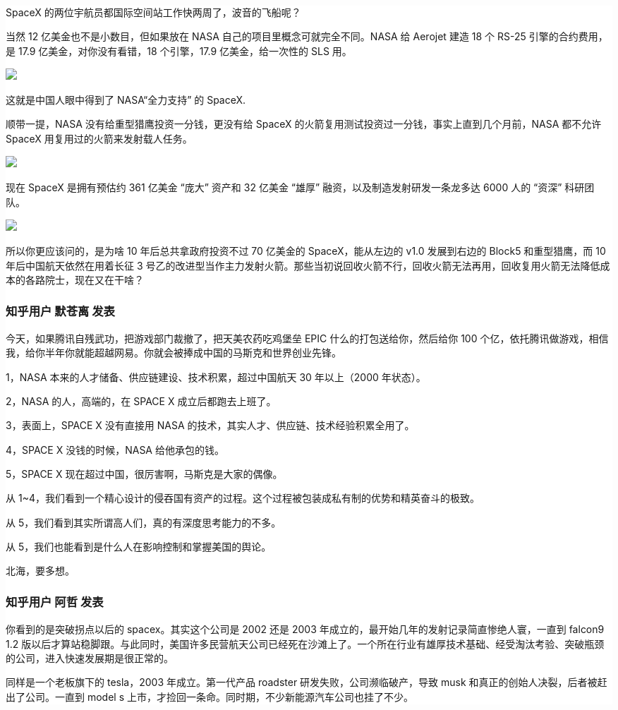 SpaceX 的两位宇航员都国际空间站工作快两周了，波音的飞船呢？

当然 12 亿美金也不是小数目，但如果放在 NASA 自己的项目里概念可就完全不同。NASA 给 Aerojet 建造 18 个 RS-25 引擎的合约费用，是 17.9 亿美金，对你没有看错，18 个引擎，17.9 亿美金，给一次性的 SLS 用。



![](https://images.weserv.nl/?url=https%3A//pic1.zhimg.com/v2-397107e02c6c11042303e262cd18745c_r.jpg%3Fsource%3D1940ef5c)

这就是中国人眼中得到了 NASA“全力支持” 的 SpaceX.

顺带一提，NASA 没有给重型猎鹰投资一分钱，更没有给 SpaceX 的火箭复用测试投资过一分钱，事实上直到几个月前，NASA 都不允许 SpaceX 用复用过的火箭来发射载人任务。



![](https://images.weserv.nl/?url=https%3A//pic3.zhimg.com/v2-6ae63ee54f7bc16769ad7f657a9ae7df_r.jpg%3Fsource%3D1940ef5c)

现在 SpaceX 是拥有预估约 361 亿美金 “庞大” 资产和 32 亿美金 “雄厚” 融资，以及制造发射研发一条龙多达 6000 人的 “资深” 科研团队。



![](https://images.weserv.nl/?url=https%3A//pic1.zhimg.com/v2-35d3f73ef5f41ca1c8094a9b92b2866b_r.jpg%3Fsource%3D1940ef5c)

所以你更应该问的，是为啥 10 年后总共拿政府投资不过 70 亿美金的 SpaceX，能从左边的 v1.0 发展到右边的 Block5 和重型猎鹰，而 10 年后中国航天依然在用着长征 3 号乙的改进型当作主力发射火箭。那些当初说回收火箭不行，回收火箭无法再用，回收复用火箭无法降低成本的各路院士，现在又在干啥？
    
    
    
    
### 知乎用户 默苍离 发表
    
今天，如果腾讯自残武功，把游戏部门裁撤了，把天美农药吃鸡堡垒 EPIC 什么的打包送给你，然后给你 100 个亿，依托腾讯做游戏，相信我，给你半年你就能超越网易。你就会被捧成中国的马斯克和世界创业先锋。

1，NASA 本来的人才储备、供应链建设、技术积累，超过中国航天 30 年以上（2000 年状态）。

2，NASA 的人，高端的，在 SPACE X 成立后都跑去上班了。

3，表面上，SPACE X 没有直接用 NASA 的技术，其实人才、供应链、技术经验积累全用了。

4，SPACE X 没钱的时候，NASA 给他承包的钱。

5，SPACE X 现在超过中国，很厉害啊，马斯克是大家的偶像。

从 1~4，我们看到一个精心设计的侵吞国有资产的过程。这个过程被包装成私有制的优势和精英奋斗的极致。

从 5，我们看到其实所谓高人们，真的有深度思考能力的不多。

从 5，我们也能看到是什么人在影响控制和掌握美国的舆论。

北海，要多想。
    
    
    
    
### 知乎用户 阿哲 发表
    
你看到的是突破拐点以后的 spacex。其实这个公司是 2002 还是 2003 年成立的，最开始几年的发射记录简直惨绝人寰，一直到 falcon9 1.2 版以后才算站稳脚跟。与此同时，美国许多民营航天公司已经死在沙滩上了。一个所在行业有雄厚技术基础、经受淘汰考验、突破瓶颈的公司，进入快速发展期是很正常的。

同样是一个老板旗下的 tesla，2003 年成立。第一代产品 roadster 研发失败，公司濒临破产，导致 musk 和真正的创始人决裂，后者被赶出了公司。一直到 model s 上市，才捡回一条命。同时期，不少新能源汽车公司也挂了不少。
    
    